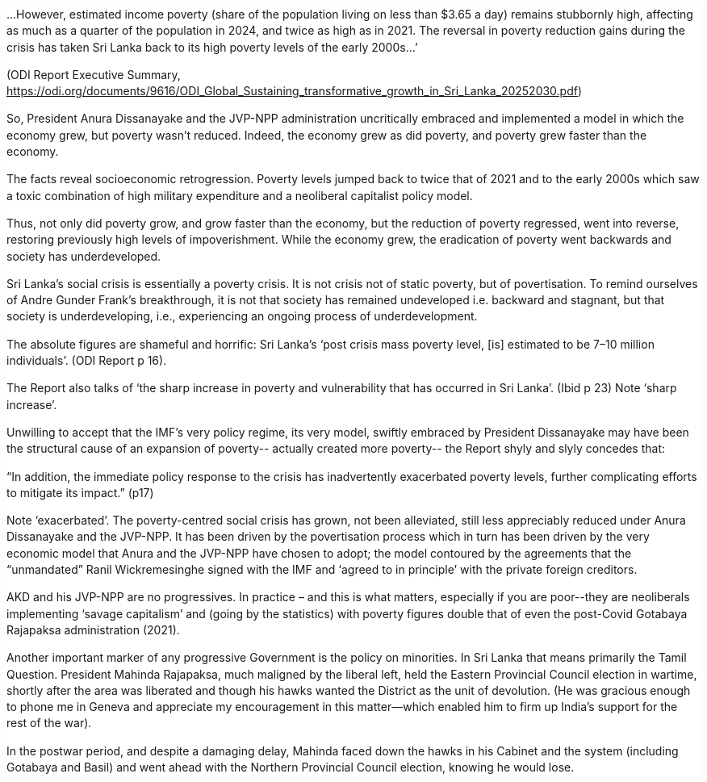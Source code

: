 …However, estimated income poverty (share of the population living on less than $3.65 a day) remains stubbornly high, affecting as much as a quarter of the population in 2024, and twice as high as in 2021. The reversal in poverty reduction gains during the crisis has taken Sri Lanka back to its high poverty levels of the early 2000s…’

(ODI Report Executive Summary, https://odi.org/documents/9616/ODI_Global_Sustaining_transformative_growth_in_Sri_Lanka_20252030.pdf)

So, President Anura Dissanayake and the JVP-NPP administration uncritically embraced and implemented a model in which the economy grew, but poverty wasn’t reduced. Indeed, the economy grew as did poverty, and poverty grew faster than the economy.

The facts reveal socioeconomic retrogression. Poverty levels jumped back to twice that of 2021 and to the early 2000s which saw a toxic combination of high military expenditure and a neoliberal capitalist policy model.

Thus, not only did poverty grow, and grow faster than the economy, but the reduction of poverty regressed, went into reverse, restoring previously high levels of impoverishment. While the economy grew, the eradication of poverty went backwards and society has underdeveloped.

Sri Lanka’s social crisis is essentially a poverty crisis. It is not crisis not of static poverty, but of povertisation. To remind ourselves of Andre Gunder Frank’s breakthrough, it is not that society has remained undeveloped i.e. backward and stagnant, but that society is underdeveloping, i.e., experiencing an ongoing process of underdevelopment.

The absolute figures are shameful and horrific: Sri Lanka’s ‘post crisis mass poverty level, [is] estimated to be 7–10 million individuals’. (ODI Report p 16).

The Report also talks of ‘the sharp increase in poverty and vulnerability that has occurred in Sri Lanka’. (Ibid p 23) Note ‘sharp increase’.

Unwilling to accept that the IMF’s very policy regime, its very model, swiftly embraced by President Dissanayake may have been the structural cause of an expansion of poverty-- actually created more poverty-- the Report shyly and slyly concedes that:

“In addition, the immediate policy response to the crisis has inadvertently exacerbated poverty levels, further complicating efforts to mitigate its impact.” (p17)

Note ‘exacerbated’. The poverty-centred social crisis has grown, not been alleviated, still less appreciably reduced under Anura Dissanayake and the JVP-NPP. It has been driven by the povertisation process which in turn has been driven by the very economic model that Anura and the JVP-NPP have chosen to adopt; the model contoured by the agreements that the “unmandated” Ranil Wickremesinghe signed with the IMF and ‘agreed to in principle’ with the private foreign creditors.

AKD and his JVP-NPP are no progressives. In practice – and this is what matters, especially if you are poor--they are neoliberals implementing ‘savage capitalism’ and (going by the statistics) with poverty figures double that of even the post-Covid Gotabaya Rajapaksa administration (2021).

Another important marker of any progressive Government is the policy on minorities. In Sri Lanka that means primarily the Tamil Question. President Mahinda Rajapaksa, much maligned by the liberal left, held the Eastern Provincial Council election in wartime, shortly after the area was liberated and though his hawks wanted the District as the unit of devolution. (He was gracious enough to phone me in Geneva and appreciate my encouragement in this matter—which enabled him to firm up India’s support for the rest of the war).

In the postwar period, and despite a damaging delay, Mahinda faced down the hawks in his Cabinet and the system (including Gotabaya and Basil) and went ahead with the Northern Provincial Council election, knowing he would lose.
